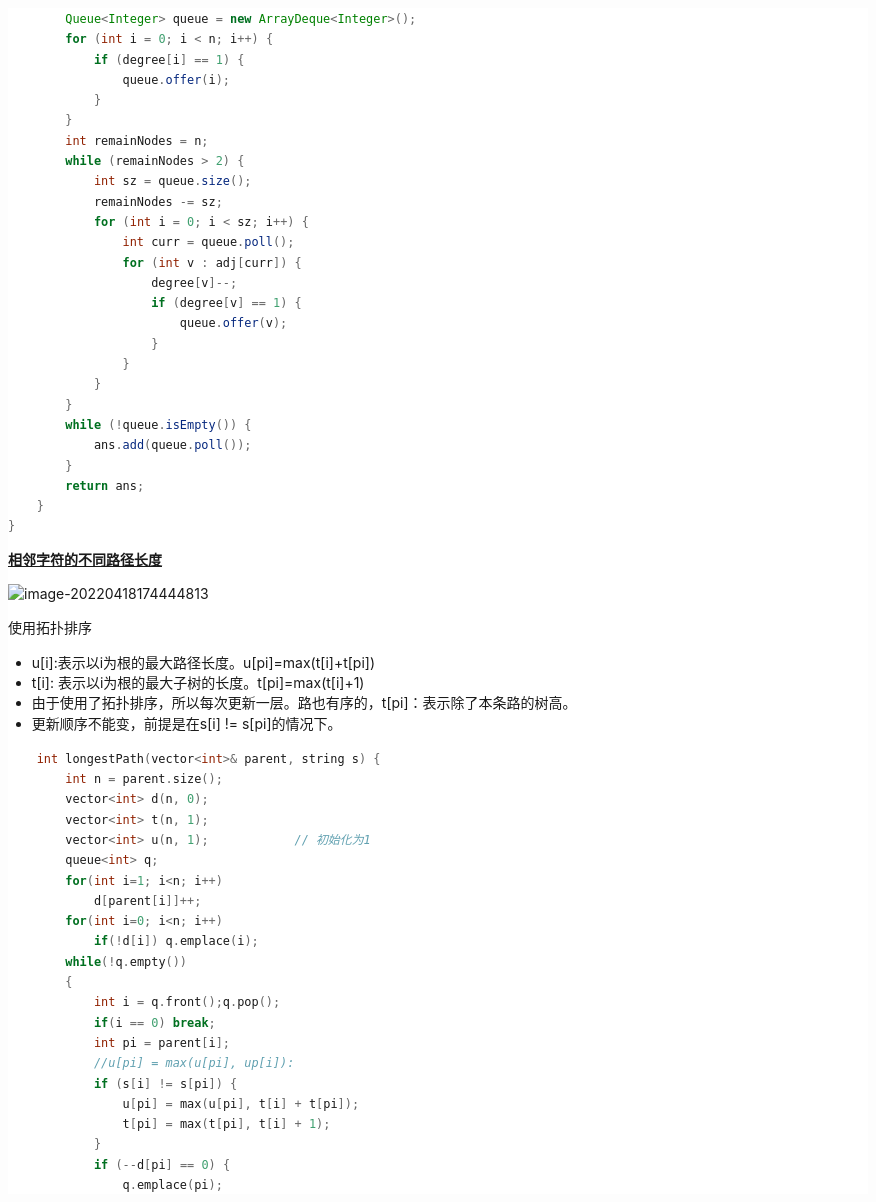```java
        Queue<Integer> queue = new ArrayDeque<Integer>();
        for (int i = 0; i < n; i++) {
            if (degree[i] == 1) {
                queue.offer(i);
            }
        }
        int remainNodes = n;
        while (remainNodes > 2) {
            int sz = queue.size();
            remainNodes -= sz;
            for (int i = 0; i < sz; i++) {
                int curr = queue.poll();
                for (int v : adj[curr]) {
                    degree[v]--;
                    if (degree[v] == 1) {
                        queue.offer(v);
                    }
                }
            }
        }
        while (!queue.isEmpty()) {
            ans.add(queue.poll());
        }
        return ans;
    }
}
```



**[相邻字符的不同路径长度](https://leetcode-cn.com/problems/longest-path-with-different-adjacent-characters/)**

![image-20220418174444813](D:\blgs\source\imgs\image-20220418174444813.png)

使用拓扑排序



- u[i]:表示以i为根的最大路径长度。u[pi]=max(t[i]+t[pi])
- t[i]: 表示以i为根的最大子树的长度。t[pi]=max(t[i]+1)
- 由于使用了拓扑排序，所以每次更新一层。路也有序的，t[pi]：表示除了本条路的树高。
- 更新顺序不能变，前提是在s[i] != s[pi]的情况下。

```c++
    int longestPath(vector<int>& parent, string s) {
        int n = parent.size();
        vector<int> d(n, 0);
        vector<int> t(n, 1);
        vector<int> u(n, 1);			// 初始化为1
        queue<int> q;
        for(int i=1; i<n; i++)
            d[parent[i]]++;
        for(int i=0; i<n; i++)
            if(!d[i]) q.emplace(i);
        while(!q.empty())
        {
            int i = q.front();q.pop();
            if(i == 0) break;
            int pi = parent[i];
            //u[pi] = max(u[pi], up[i]):
            if (s[i] != s[pi]) {
                u[pi] = max(u[pi], t[i] + t[pi]);
                t[pi] = max(t[pi], t[i] + 1);
            }
            if (--d[pi] == 0) {
                q.emplace(pi);
```